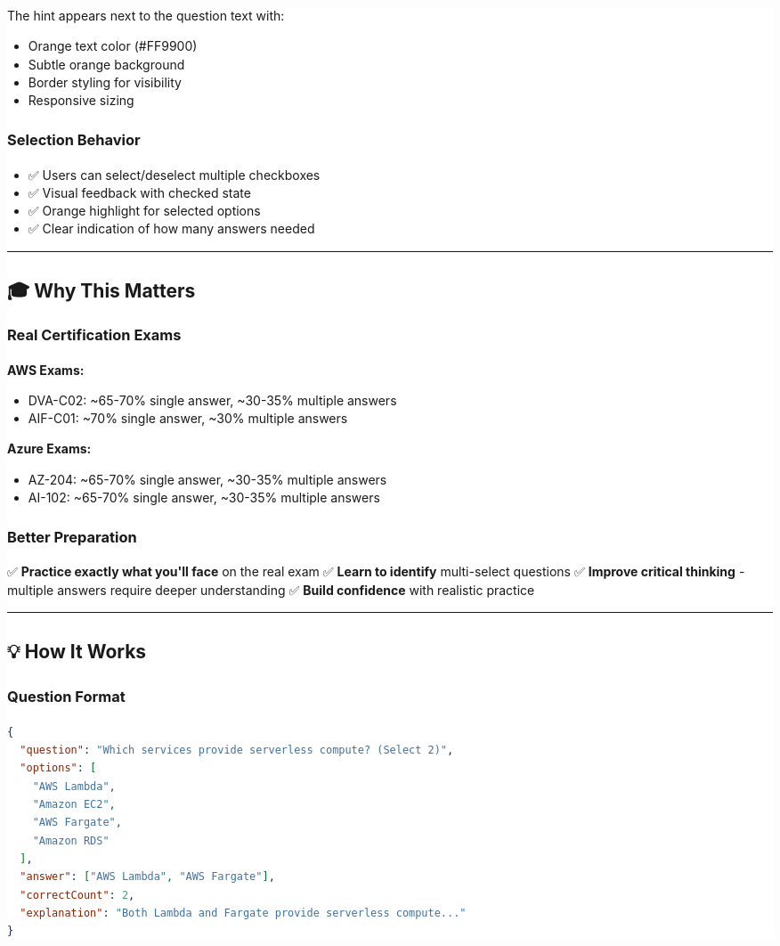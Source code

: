 The hint appears next to the question text with:
- Orange text color (#FF9900)
- Subtle orange background
- Border styling for visibility
- Responsive sizing

### Selection Behavior
- ✅ Users can select/deselect multiple checkboxes
- ✅ Visual feedback with checked state
- ✅ Orange highlight for selected options
- ✅ Clear indication of how many answers needed

---

## 🎓 Why This Matters

### Real Certification Exams
**AWS Exams:**
- DVA-C02: ~65-70% single answer, ~30-35% multiple answers
- AIF-C01: ~70% single answer, ~30% multiple answers

**Azure Exams:**
- AZ-204: ~65-70% single answer, ~30-35% multiple answers
- AI-102: ~65-70% single answer, ~30-35% multiple answers

### Better Preparation
✅ **Practice exactly what you'll face** on the real exam
✅ **Learn to identify** multi-select questions
✅ **Improve critical thinking** - multiple answers require deeper understanding
✅ **Build confidence** with realistic practice

---

## 💡 How It Works

### Question Format
```json
{
  "question": "Which services provide serverless compute? (Select 2)",
  "options": [
    "AWS Lambda",
    "Amazon EC2",
    "AWS Fargate",
    "Amazon RDS"
  ],
  "answer": ["AWS Lambda", "AWS Fargate"],
  "correctCount": 2,
  "explanation": "Both Lambda and Fargate provide serverless compute..."
}
```
